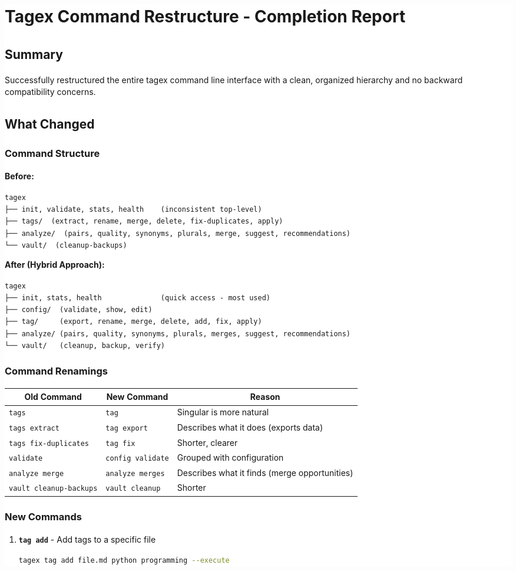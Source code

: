 # Tagex Command Restructure - Completion Report

## Summary

Successfully restructured the entire tagex command line interface with a clean, organized hierarchy and no backward compatibility concerns.

## What Changed

### Command Structure

**Before:**
```
tagex
├── init, validate, stats, health    (inconsistent top-level)
├── tags/  (extract, rename, merge, delete, fix-duplicates, apply)
├── analyze/  (pairs, quality, synonyms, plurals, merge, suggest, recommendations)
└── vault/  (cleanup-backups)
```

**After (Hybrid Approach):**
```
tagex
├── init, stats, health              (quick access - most used)
├── config/  (validate, show, edit)
├── tag/     (export, rename, merge, delete, add, fix, apply)
├── analyze/ (pairs, quality, synonyms, plurals, merges, suggest, recommendations)
└── vault/   (cleanup, backup, verify)
```

### Command Renamings

| Old Command | New Command | Reason |
|------------|-------------|---------|
| `tags` | `tag` | Singular is more natural |
| `tags extract` | `tag export` | Describes what it does (exports data) |
| `tags fix-duplicates` | `tag fix` | Shorter, clearer |
| `validate` | `config validate` | Grouped with configuration |
| `analyze merge` | `analyze merges` | Describes what it finds (merge opportunities) |
| `vault cleanup-backups` | `vault cleanup` | Shorter |

### New Commands

1. **`tag add`** - Add tags to a specific file
   ```bash
   tagex tag add file.md python programming --execute
   ```
